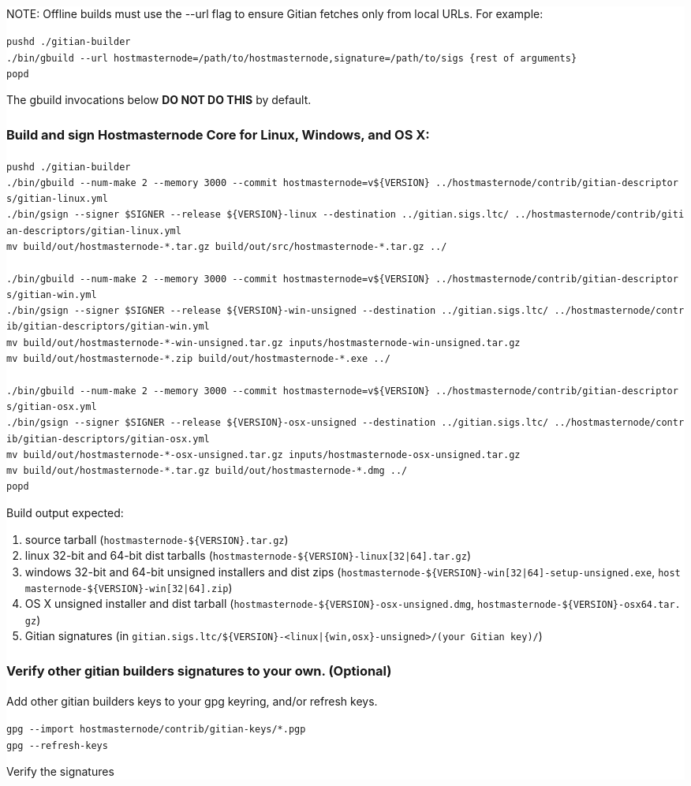 NOTE: Offline builds must use the --url flag to ensure Gitian fetches only from local URLs. For example:

    pushd ./gitian-builder
    ./bin/gbuild --url hostmasternode=/path/to/hostmasternode,signature=/path/to/sigs {rest of arguments}
    popd

The gbuild invocations below <b>DO NOT DO THIS</b> by default.

### Build and sign Hostmasternode Core for Linux, Windows, and OS X:

    pushd ./gitian-builder
    ./bin/gbuild --num-make 2 --memory 3000 --commit hostmasternode=v${VERSION} ../hostmasternode/contrib/gitian-descriptors/gitian-linux.yml
    ./bin/gsign --signer $SIGNER --release ${VERSION}-linux --destination ../gitian.sigs.ltc/ ../hostmasternode/contrib/gitian-descriptors/gitian-linux.yml
    mv build/out/hostmasternode-*.tar.gz build/out/src/hostmasternode-*.tar.gz ../

    ./bin/gbuild --num-make 2 --memory 3000 --commit hostmasternode=v${VERSION} ../hostmasternode/contrib/gitian-descriptors/gitian-win.yml
    ./bin/gsign --signer $SIGNER --release ${VERSION}-win-unsigned --destination ../gitian.sigs.ltc/ ../hostmasternode/contrib/gitian-descriptors/gitian-win.yml
    mv build/out/hostmasternode-*-win-unsigned.tar.gz inputs/hostmasternode-win-unsigned.tar.gz
    mv build/out/hostmasternode-*.zip build/out/hostmasternode-*.exe ../

    ./bin/gbuild --num-make 2 --memory 3000 --commit hostmasternode=v${VERSION} ../hostmasternode/contrib/gitian-descriptors/gitian-osx.yml
    ./bin/gsign --signer $SIGNER --release ${VERSION}-osx-unsigned --destination ../gitian.sigs.ltc/ ../hostmasternode/contrib/gitian-descriptors/gitian-osx.yml
    mv build/out/hostmasternode-*-osx-unsigned.tar.gz inputs/hostmasternode-osx-unsigned.tar.gz
    mv build/out/hostmasternode-*.tar.gz build/out/hostmasternode-*.dmg ../
    popd

Build output expected:

  1. source tarball (`hostmasternode-${VERSION}.tar.gz`)
  2. linux 32-bit and 64-bit dist tarballs (`hostmasternode-${VERSION}-linux[32|64].tar.gz`)
  3. windows 32-bit and 64-bit unsigned installers and dist zips (`hostmasternode-${VERSION}-win[32|64]-setup-unsigned.exe`, `hostmasternode-${VERSION}-win[32|64].zip`)
  4. OS X unsigned installer and dist tarball (`hostmasternode-${VERSION}-osx-unsigned.dmg`, `hostmasternode-${VERSION}-osx64.tar.gz`)
  5. Gitian signatures (in `gitian.sigs.ltc/${VERSION}-<linux|{win,osx}-unsigned>/(your Gitian key)/`)

### Verify other gitian builders signatures to your own. (Optional)

Add other gitian builders keys to your gpg keyring, and/or refresh keys.

    gpg --import hostmasternode/contrib/gitian-keys/*.pgp
    gpg --refresh-keys

Verify the signatures
